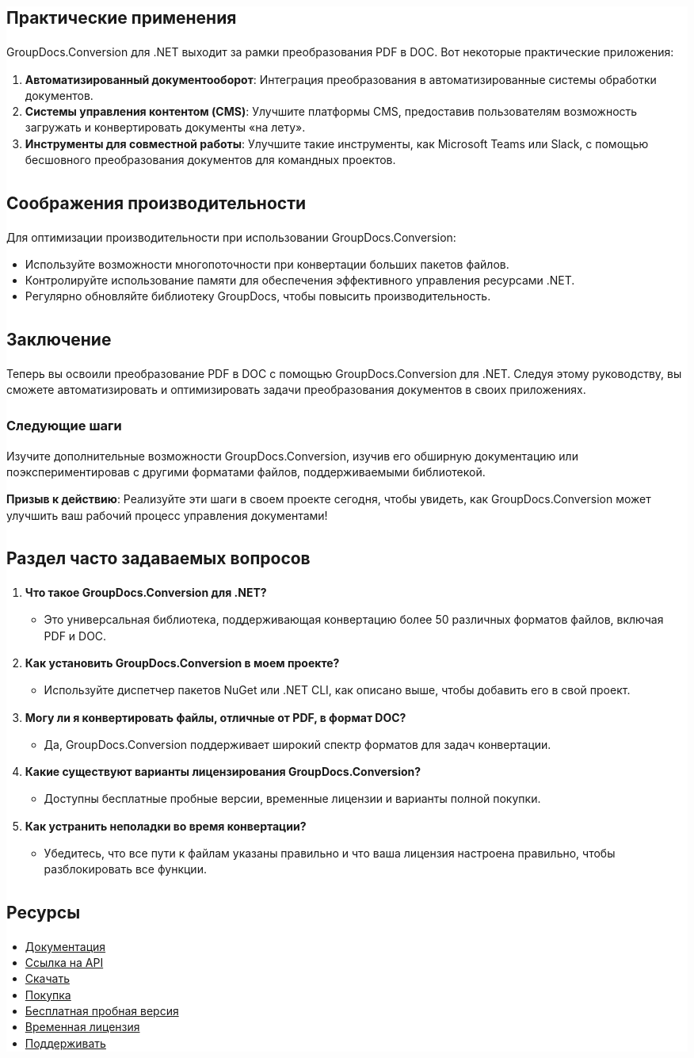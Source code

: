 ## Практические применения

GroupDocs.Conversion для .NET выходит за рамки преобразования PDF в DOC. Вот некоторые практические приложения:
1. **Автоматизированный документооборот**: Интеграция преобразования в автоматизированные системы обработки документов.
2. **Системы управления контентом (CMS)**: Улучшите платформы CMS, предоставив пользователям возможность загружать и конвертировать документы «на лету».
3. **Инструменты для совместной работы**: Улучшите такие инструменты, как Microsoft Teams или Slack, с помощью бесшовного преобразования документов для командных проектов.

## Соображения производительности

Для оптимизации производительности при использовании GroupDocs.Conversion:
- Используйте возможности многопоточности при конвертации больших пакетов файлов.
- Контролируйте использование памяти для обеспечения эффективного управления ресурсами .NET.
- Регулярно обновляйте библиотеку GroupDocs, чтобы повысить производительность.

## Заключение

Теперь вы освоили преобразование PDF в DOC с помощью GroupDocs.Conversion для .NET. Следуя этому руководству, вы сможете автоматизировать и оптимизировать задачи преобразования документов в своих приложениях.

### Следующие шаги

Изучите дополнительные возможности GroupDocs.Conversion, изучив его обширную документацию или поэкспериментировав с другими форматами файлов, поддерживаемыми библиотекой.

**Призыв к действию**: Реализуйте эти шаги в своем проекте сегодня, чтобы увидеть, как GroupDocs.Conversion может улучшить ваш рабочий процесс управления документами!

## Раздел часто задаваемых вопросов

1. **Что такое GroupDocs.Conversion для .NET?**
   - Это универсальная библиотека, поддерживающая конвертацию более 50 различных форматов файлов, включая PDF и DOC.

2. **Как установить GroupDocs.Conversion в моем проекте?**
   - Используйте диспетчер пакетов NuGet или .NET CLI, как описано выше, чтобы добавить его в свой проект.

3. **Могу ли я конвертировать файлы, отличные от PDF, в формат DOC?**
   - Да, GroupDocs.Conversion поддерживает широкий спектр форматов для задач конвертации.

4. **Какие существуют варианты лицензирования GroupDocs.Conversion?**
   - Доступны бесплатные пробные версии, временные лицензии и варианты полной покупки.

5. **Как устранить неполадки во время конвертации?**
   - Убедитесь, что все пути к файлам указаны правильно и что ваша лицензия настроена правильно, чтобы разблокировать все функции.

## Ресурсы
- [Документация](https://docs.groupdocs.com/conversion/net/)
- [Ссылка на API](https://reference.groupdocs.com/conversion/net/)
- [Скачать](https://releases.groupdocs.com/conversion/net/)
- [Покупка](https://purchase.groupdocs.com/buy)
- [Бесплатная пробная версия](https://releases.groupdocs.com/conversion/net/)
- [Временная лицензия](https://purchase.groupdocs.com/temporary-license/)
- [Поддерживать](https://forum.groupdocs.com/c/conversion/10)
